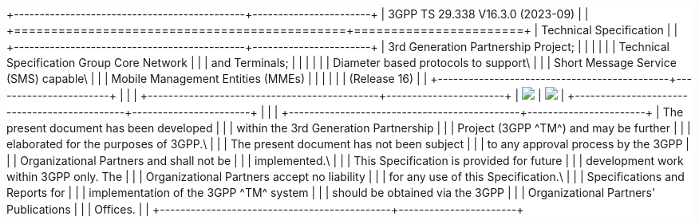 +---------------------------------------------+-----------------------+
| 3GPP TS 29.338 V16.3.0 (2023-09)            |                       |
+=============================================+=======================+
| Technical Specification                     |                       |
+---------------------------------------------+-----------------------+
| 3rd Generation Partnership Project;         |                       |
|                                             |                       |
| Technical Specification Group Core Network  |                       |
| and Terminals;                              |                       |
|                                             |                       |
| Diameter based protocols to support\        |                       |
| Short Message Service (SMS) capable\        |                       |
| Mobile Management Entities (MMEs)           |                       |
|                                             |                       |
| (Release 16)                                |                       |
+---------------------------------------------+-----------------------+
|                                             |                       |
+---------------------------------------------+-----------------------+
| ![](media/image1.jpeg)                      | ![](media/image2.png) |
+---------------------------------------------+-----------------------+
|                                             |                       |
+---------------------------------------------+-----------------------+
| The present document has been developed     |                       |
| within the 3rd Generation Partnership       |                       |
| Project (3GPP ^TM^) and may be further      |                       |
| elaborated for the purposes of 3GPP.\       |                       |
| The present document has not been subject   |                       |
| to any approval process by the 3GPP         |                       |
| Organizational Partners and shall not be    |                       |
| implemented.\                               |                       |
| This Specification is provided for future   |                       |
| development work within 3GPP only. The      |                       |
| Organizational Partners accept no liability |                       |
| for any use of this Specification.\         |                       |
| Specifications and Reports for              |                       |
| implementation of the 3GPP ^TM^ system      |                       |
| should be obtained via the 3GPP             |                       |
| Organizational Partners\' Publications      |                       |
| Offices.                                    |                       |
+---------------------------------------------+-----------------------+

